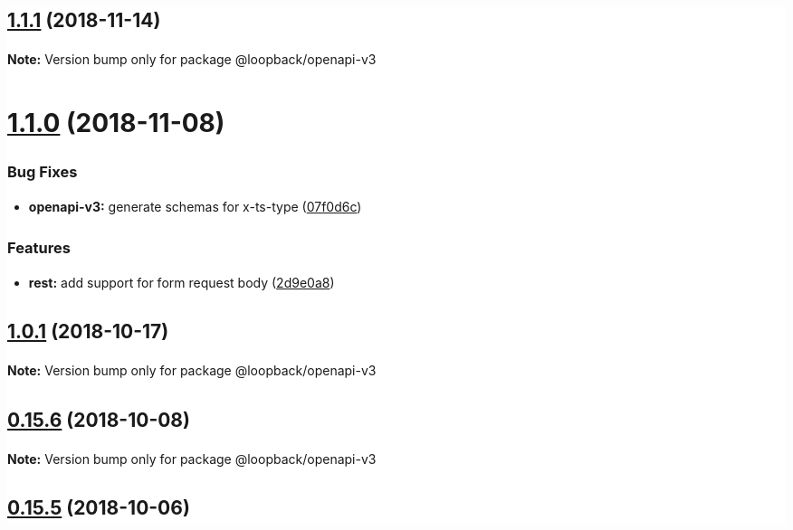 



## [1.1.1](https://github.com/strongloop/loopback-next/compare/@loopback/openapi-v3@1.1.0...@loopback/openapi-v3@1.1.1) (2018-11-14)

**Note:** Version bump only for package @loopback/openapi-v3





<a name="1.1.0"></a>
# [1.1.0](https://github.com/strongloop/loopback-next/compare/@loopback/openapi-v3@1.0.1...@loopback/openapi-v3@1.1.0) (2018-11-08)


### Bug Fixes

* **openapi-v3:** generate schemas for x-ts-type ([07f0d6c](https://github.com/strongloop/loopback-next/commit/07f0d6c))


### Features

* **rest:** add support for form request body ([2d9e0a8](https://github.com/strongloop/loopback-next/commit/2d9e0a8))





<a name="1.0.1"></a>
## [1.0.1](https://github.com/strongloop/loopback-next/compare/@loopback/openapi-v3@1.0.0...@loopback/openapi-v3@1.0.1) (2018-10-17)

**Note:** Version bump only for package @loopback/openapi-v3





<a name="0.15.6"></a>
## [0.15.6](https://github.com/strongloop/loopback-next/compare/@loopback/openapi-v3@0.15.5...@loopback/openapi-v3@0.15.6) (2018-10-08)

**Note:** Version bump only for package @loopback/openapi-v3





<a name="0.15.5"></a>
## [0.15.5](https://github.com/strongloop/loopback-next/compare/@loopback/openapi-v3@0.15.4...@loopback/openapi-v3@0.15.5) (2018-10-06)
